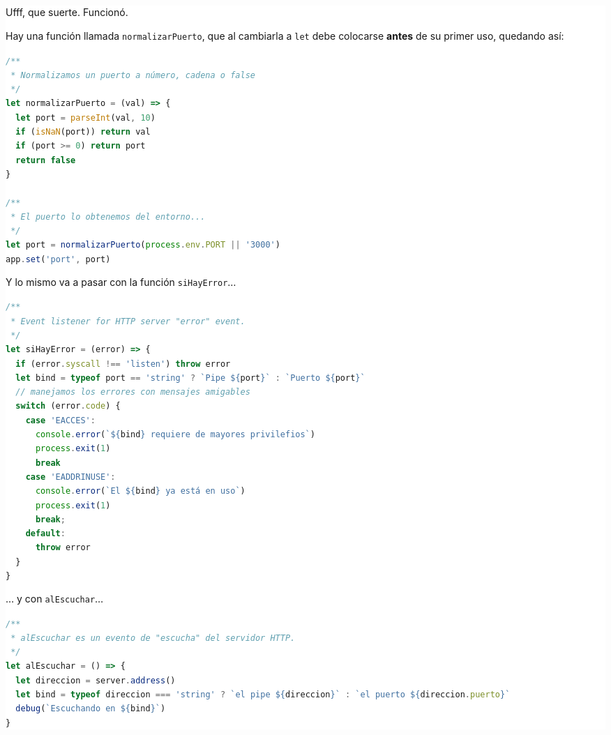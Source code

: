 Ufff,  que suerte. Funcionó.

Hay una función llamada `normalizarPuerto`, que al cambiarla a `let` debe colocarse **antes** de su primer uso, quedando así:

```js
/**
 * Normalizamos un puerto a número, cadena o false
 */
let normalizarPuerto = (val) => {
  let port = parseInt(val, 10)
  if (isNaN(port)) return val
  if (port >= 0) return port
  return false
}

/**
 * El puerto lo obtenemos del entorno...
 */
let port = normalizarPuerto(process.env.PORT || '3000')
app.set('port', port)
```

Y lo mismo va a pasar con la función `siHayError`…

```js
/**
 * Event listener for HTTP server "error" event.
 */
let siHayError = (error) => {
  if (error.syscall !== 'listen') throw error
  let bind = typeof port == 'string' ? `Pipe ${port}` : `Puerto ${port}`
  // manejamos los errores con mensajes amigables
  switch (error.code) {
    case 'EACCES':
      console.error(`${bind} requiere de mayores privilefios`)
      process.exit(1)
      break
    case 'EADDRINUSE':
      console.error(`El ${bind} ya está en uso`)
      process.exit(1)
      break;
    default:
      throw error
  }
}
```

… y con `alEscuchar`…

```js
/**
 * alEscuchar es un evento de "escucha" del servidor HTTP.
 */
let alEscuchar = () => {
  let direccion = server.address()
  let bind = typeof direccion === 'string' ? `el pipe ${direccion}` : `el puerto ${direccion.puerto}`
  debug(`Escuchando en ${bind}`)
}
```

